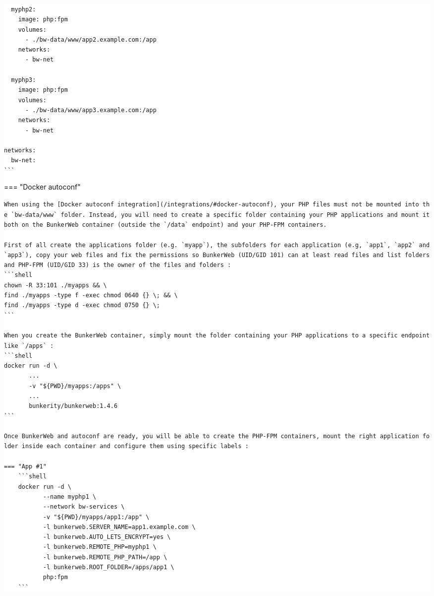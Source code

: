       myphp2:
        image: php:fpm
		volumes:
		  - ./bw-data/www/app2.example.com:/app
    	networks:
    	  - bw-net

      myphp3:
        image: php:fpm
		volumes:
		  - ./bw-data/www/app3.example.com:/app
    	networks:
    	  - bw-net

    networks:
      bw-net:
    ```

=== "Docker autoconf"

    When using the [Docker autoconf integration](/integrations/#docker-autoconf), your PHP files must not be mounted into the `bw-data/www` folder. Instead, you will need to create a specific folder containing your PHP applications and mount it both on the BunkerWeb container (outside the `/data` endpoint) and your PHP-FPM containers.

    First of all create the applications folder (e.g. `myapp`), the subfolders for each application (e.g, `app1`, `app2` and `app3`), copy your web files and fix the permissions so BunkerWeb (UID/GID 101) can at least read files and list folders and PHP-FPM (UID/GID 33) is the owner of the files and folders :
    ```shell
	chown -R 33:101 ./myapps && \
    find ./myapps -type f -exec chmod 0640 {} \; && \
    find ./myapps -type d -exec chmod 0750 {} \;
	```
	
	When you create the BunkerWeb container, simply mount the folder containing your PHP applications to a specific endpoint like `/apps` :
	```shell
	docker run -d \
	       ...
		   -v "${PWD}/myapps:/apps" \
		   ...
		   bunkerity/bunkerweb:1.4.6
	```
	
	Once BunkerWeb and autoconf are ready, you will be able to create the PHP-FPM containers, mount the right application folder inside each container and configure them using specific labels :
	
	=== "App #1"
		```shell
		docker run -d \
			   --name myphp1 \
			   --network bw-services \
			   -v "${PWD}/myapps/app1:/app" \
			   -l bunkerweb.SERVER_NAME=app1.example.com \
			   -l bunkerweb.AUTO_LETS_ENCRYPT=yes \
			   -l bunkerweb.REMOTE_PHP=myphp1 \
			   -l bunkerweb.REMOTE_PHP_PATH=/app \
			   -l bunkerweb.ROOT_FOLDER=/apps/app1 \
			   php:fpm
		```
